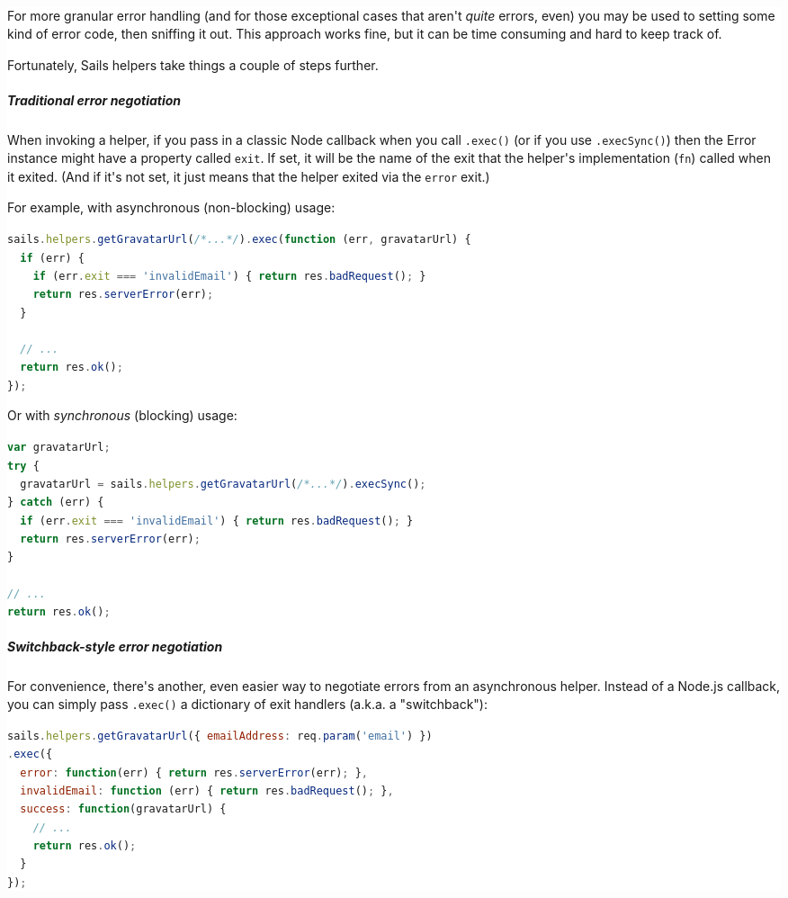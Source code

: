 For more granular error handling (and for those exceptional cases that aren't _quite_ errors, even) you may be used to setting some kind of error code, then sniffing it out.  This approach works fine, but it can be time consuming and hard to keep track of.

Fortunately, Sails helpers take things a couple of steps further.

##### Traditional error negotiation
When invoking a helper, if you pass in a classic Node callback when you call `.exec()` (or if you use `.execSync()`) then the Error instance might have a property called `exit`.  If set, it will be the name of the exit that the helper's implementation (`fn`) called when it exited.  (And if it's not set, it just means that the helper exited via the `error` exit.)

For example, with asynchronous (non-blocking) usage:

```javascript
sails.helpers.getGravatarUrl(/*...*/).exec(function (err, gravatarUrl) {
  if (err) {
    if (err.exit === 'invalidEmail') { return res.badRequest(); }
    return res.serverError(err);
  }

  // ...
  return res.ok();
});
```

Or with _synchronous_ (blocking) usage:


```javascript
var gravatarUrl;
try {
  gravatarUrl = sails.helpers.getGravatarUrl(/*...*/).execSync();
} catch (err) {
  if (err.exit === 'invalidEmail') { return res.badRequest(); }
  return res.serverError(err);
}

// ...
return res.ok();
```

##### Switchback-style error negotiation

For convenience, there's another, even easier way to negotiate errors from an asynchronous helper.  Instead of a Node.js callback, you can simply pass `.exec()` a dictionary of exit handlers (a.k.a. a "switchback"):

```javascript
sails.helpers.getGravatarUrl({ emailAddress: req.param('email') })
.exec({
  error: function(err) { return res.serverError(err); },
  invalidEmail: function (err) { return res.badRequest(); },
  success: function(gravatarUrl) {
    // ...
    return res.ok();
  }
});
```

